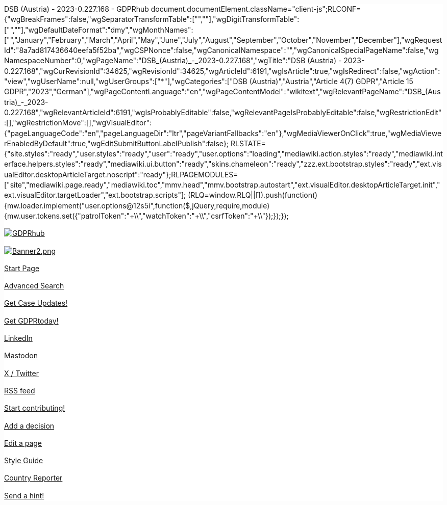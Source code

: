  DSB (Austria) - 2023-0.227.168 - GDPRhub document.documentElement.className="client-js";RLCONF={"wgBreakFrames":false,"wgSeparatorTransformTable":\["",""\],"wgDigitTransformTable":\["",""\],"wgDefaultDateFormat":"dmy","wgMonthNames":\["","January","February","March","April","May","June","July","August","September","October","November","December"\],"wgRequestId":"8a7ad817436640eefa5f52ba","wgCSPNonce":false,"wgCanonicalNamespace":"","wgCanonicalSpecialPageName":false,"wgNamespaceNumber":0,"wgPageName":"DSB\_(Austria)\_-\_2023-0.227.168","wgTitle":"DSB (Austria) - 2023-0.227.168","wgCurRevisionId":34625,"wgRevisionId":34625,"wgArticleId":6191,"wgIsArticle":true,"wgIsRedirect":false,"wgAction":"view","wgUserName":null,"wgUserGroups":\["\*"\],"wgCategories":\["DSB (Austria)","Austria","Article 4(7) GDPR","Article 15 GDPR","2023","German"\],"wgPageContentLanguage":"en","wgPageContentModel":"wikitext","wgRelevantPageName":"DSB\_(Austria)\_-\_2023-0.227.168","wgRelevantArticleId":6191,"wgIsProbablyEditable":false,"wgRelevantPageIsProbablyEditable":false,"wgRestrictionEdit":\[\],"wgRestrictionMove":\[\],"wgVisualEditor":{"pageLanguageCode":"en","pageLanguageDir":"ltr","pageVariantFallbacks":"en"},"wgMediaViewerOnClick":true,"wgMediaViewerEnabledByDefault":true,"wgEditSubmitButtonLabelPublish":false}; RLSTATE={"site.styles":"ready","user.styles":"ready","user":"ready","user.options":"loading","mediawiki.action.styles":"ready","mediawiki.interface.helpers.styles":"ready","mediawiki.ui.button":"ready","skins.chameleon":"ready","zzz.ext.bootstrap.styles":"ready","ext.visualEditor.desktopArticleTarget.noscript":"ready"};RLPAGEMODULES=\["site","mediawiki.page.ready","mediawiki.toc","mmv.head","mmv.bootstrap.autostart","ext.visualEditor.desktopArticleTarget.init","ext.visualEditor.targetLoader","ext.bootstrap.scripts"\]; (RLQ=window.RLQ||\[\]).push(function(){mw.loader.implement("user.options@12s5i",function($,jQuery,require,module){mw.user.tokens.set({"patrolToken":"+\\\\","watchToken":"+\\\\","csrfToken":"+\\\\"});});});                    

[![GDPRhub](/images/gdprhub_v5_150.png)](/index.php?title=Welcome_to_GDPRhub "Visit the main page")

[![Banner2.png](/images/5/57/Banner2.png)](https://gdprhub.eu/index.php?title=GDPRtoday)

[Start Page](/index.php?title=Welcome_to_GDPRhub)

[Advanced Search](/index.php?title=Advanced_Search)

[Get Case Updates!](#)

[Get GDPRtoday!](/index.php?title=GDPRtoday)

[LinkedIn](https://www.linkedin.com/showcase/gdprhub)

[Mastodon](https://mastodon.social/@GDPRhub)

[X / Twitter](https://www.twitter.com/GDPRhub)

[RSS feed](https://gdprhub.eu/index.php?title=Special:NewPages&feed=atom&hideredirs=1&limit=10&render=1)

[Start contributing!](#)

[Add a decision](/index.php?title=How_to_add_a_new_decision)

[Edit a page](/index.php?title=How_to_edit_a_page_on_GDPRhub)

[Style Guide](/index.php?title=GDPRhub_style_guide)

[Country Reporter](https://gdprmgmt.noyb.eu/become_country_reporter)

[Send a hint!](mailto:GDPRhub@noyb.eu?subject=GDPRhub%20-%20hint&body=Thank%20you%20for%20sending%20us%20a%20hint!%0A%0AIf%20you%20want%20to%20send%20us%20details%20about%20a%20case%20that%20is%20not%20on%20GDPRhub%20yet%2C%20please%20fill%20out%20the%20form%20below!%0AIf%20you%20want%20to%20send%20us%20any%20other%20information%2C%20just%20delete%20this%20text.%0A%0A%3D%3D%3D%20General%20Details%20%3D%3D%3D%0A%0ALink%20to%20the%20decision%20\(attach%20document%20if%20not%20public\)%3A%0ADPA%2FCourt%3A%0ACountry%3A%0ADate%3A%0A%0A%3D%3D%3D%20Factual%20Summary%20in%20English%20%3D%3D%3D%0A%0A-%3E%20What%20happened%20in%20this%20case%3F%0A%0A%3D%3D%3D%20Summary%20of%20the%20Dispute%20in%20English%20%3D%3D%3D%0A%0A-%3E%20What%20was%20the%20core%20dispute%20about%3F%0A%0A%3D%3D%3D%20Summary%20of%20the%20Holding%20in%20English%20%3D%3D%3D%0A%0A-%3E%20What%20is%20the%20core%20take%20away%20from%20the%20decision%3F%0A%0A%0AThank%20you%20for%20your%20support!%0Anoyb.eu%20team)
